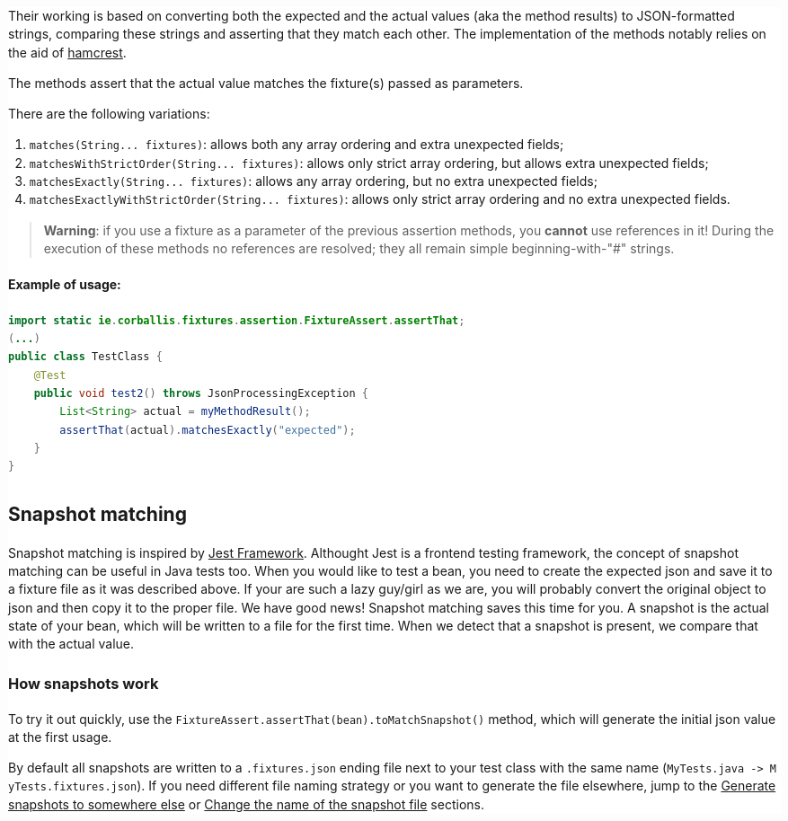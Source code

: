 Their working is based on converting both the expected and the actual values (aka the method results) to JSON-formatted strings, comparing these strings and asserting that they match each other. The implementation of the methods notably relies on the aid of [hamcrest](https://github.com/hamcrest/JavaHamcrest).

The methods assert that the actual value matches the fixture(s) passed as parameters.

There are the following variations:

 1. `matches(String... fixtures)`:
allows both any array ordering and extra unexpected fields;
 2. `matchesWithStrictOrder(String... fixtures)`:
allows only strict array ordering, but allows extra unexpected fields;
 3. `matchesExactly(String... fixtures)`:
allows any array ordering, but no extra unexpected fields;
 4. `matchesExactlyWithStrictOrder(String... fixtures)`:
allows only strict array ordering and no extra unexpected fields.

>**Warning**: if you use a fixture as a parameter of the previous assertion methods, you **cannot** use references in it!
During the execution of these methods no references are resolved; they all remain simple beginning-with-"#" strings.

#### Example of usage:
```java
import static ie.corballis.fixtures.assertion.FixtureAssert.assertThat;
(...)
public class TestClass {
	@Test
	public void test2() throws JsonProcessingException {
		List<String> actual = myMethodResult();
		assertThat(actual).matchesExactly("expected");
	}
}
```

## Snapshot matching

Snapshot matching is inspired by [Jest Framework](https://jestjs.io). Althought Jest is a frontend testing framework, the concept of snapshot matching can be useful in Java tests too.
When you would like to test a bean, you need to create the expected json and save it to a fixture file as it was described above. If your are such a lazy guy/girl as we are, you will probably convert the original object to json and then copy it to the proper file. 
We have good news! Snapshot matching saves this time for you. 
A snapshot is the actual state of your bean, which will be written to a file for the first time. When we detect that a snapshot is present, we compare that with the actual value.

### How snapshots work
To try it out quickly, use the `FixtureAssert.assertThat(bean).toMatchSnapshot()` method, which will generate the initial json value at the first usage. 

By default all snapshots are written to a `.fixtures.json` ending file next to your test class with the same name (`MyTests.java -> MyTests.fixtures.json`). If you need different file naming strategy or you want to generate the file elsewhere, jump to the [Generate snapshots to somewhere else](#generate-snapshots-to-somewhere-else) or [Change the name of the snapshot file](#change-the-name-of-the-snapshot-file) sections.
